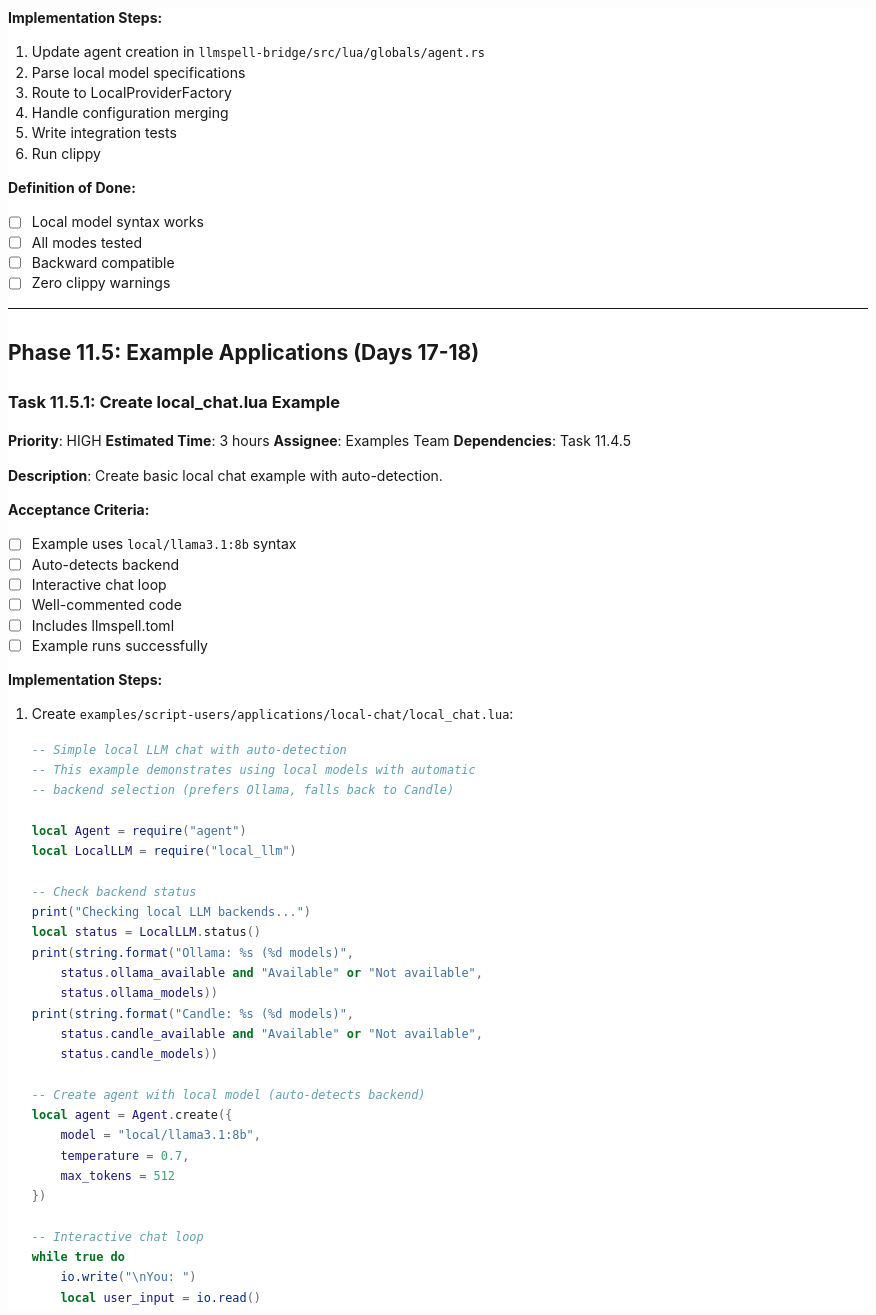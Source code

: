 **Implementation Steps:**
1. Update agent creation in `llmspell-bridge/src/lua/globals/agent.rs`
2. Parse local model specifications
3. Route to LocalProviderFactory
4. Handle configuration merging
5. Write integration tests
6. Run clippy

**Definition of Done:**
- [ ] Local model syntax works
- [ ] All modes tested
- [ ] Backward compatible
- [ ] Zero clippy warnings

---

## Phase 11.5: Example Applications (Days 17-18)

### Task 11.5.1: Create local_chat.lua Example
**Priority**: HIGH
**Estimated Time**: 3 hours
**Assignee**: Examples Team
**Dependencies**: Task 11.4.5

**Description**: Create basic local chat example with auto-detection.

**Acceptance Criteria:**
- [ ] Example uses `local/llama3.1:8b` syntax
- [ ] Auto-detects backend
- [ ] Interactive chat loop
- [ ] Well-commented code
- [ ] Includes llmspell.toml
- [ ] Example runs successfully

**Implementation Steps:**
1. Create `examples/script-users/applications/local-chat/local_chat.lua`:
   ```lua
   -- Simple local LLM chat with auto-detection
   -- This example demonstrates using local models with automatic
   -- backend selection (prefers Ollama, falls back to Candle)

   local Agent = require("agent")
   local LocalLLM = require("local_llm")

   -- Check backend status
   print("Checking local LLM backends...")
   local status = LocalLLM.status()
   print(string.format("Ollama: %s (%d models)",
       status.ollama_available and "Available" or "Not available",
       status.ollama_models))
   print(string.format("Candle: %s (%d models)",
       status.candle_available and "Available" or "Not available",
       status.candle_models))

   -- Create agent with local model (auto-detects backend)
   local agent = Agent.create({
       model = "local/llama3.1:8b",
       temperature = 0.7,
       max_tokens = 512
   })

   -- Interactive chat loop
   while true do
       io.write("\nYou: ")
       local user_input = io.read()
   ```